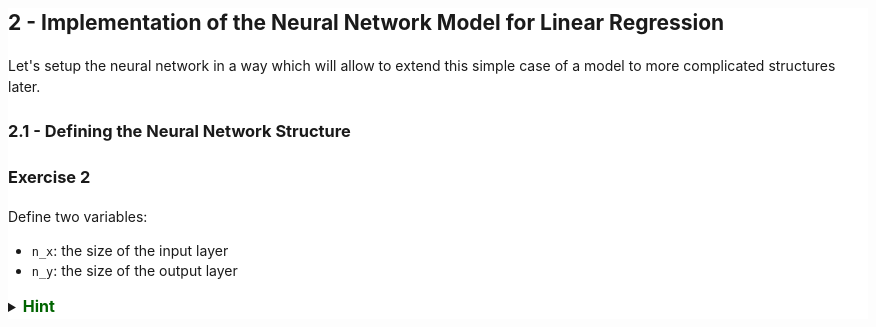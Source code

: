 
<a name='2'></a>
## 2 - Implementation of the Neural Network Model for Linear Regression

Let's setup the neural network in a way which will allow to extend this simple case of a model to more complicated structures later.

<a name='2.1'></a>
### 2.1 - Defining the Neural Network Structure

<a name='ex02'></a>
### Exercise 2

Define two variables:
- `n_x`: the size of the input layer
- `n_y`: the size of the output layer

<details>    
<summary>
    <font size="3" color="darkgreen"><b>Hint</b></font>
</summary>
<p>
<ul>
    Use shapes of X and Y to find n_x and n_y:
    <li>the size of the input layer n_x equals to the size of the input vectors placed in the columns of the array X,</li>
    <li>the outpus for each of the data point will be saved in the columns of the the array Y.</li>
</ul>
</p>


```python
# GRADED FUNCTION: layer_sizes

def layer_sizes(X, Y):
    """
    Arguments:
    X -- input dataset of shape (input size, number of examples)
    Y -- labels of shape (output size, number of examples)
    
    Returns:
    n_x -- the size of the input layer
    n_y -- the size of the output layer
    """
    ### START CODE HERE ### (~ 2 lines of code)
    # Size of input layer.
    n_x = X.shape[0]
    # Size of output layer.
    n_y = Y.shape[0]
    ### END CODE HERE ###
    return (n_x, n_y)
```
